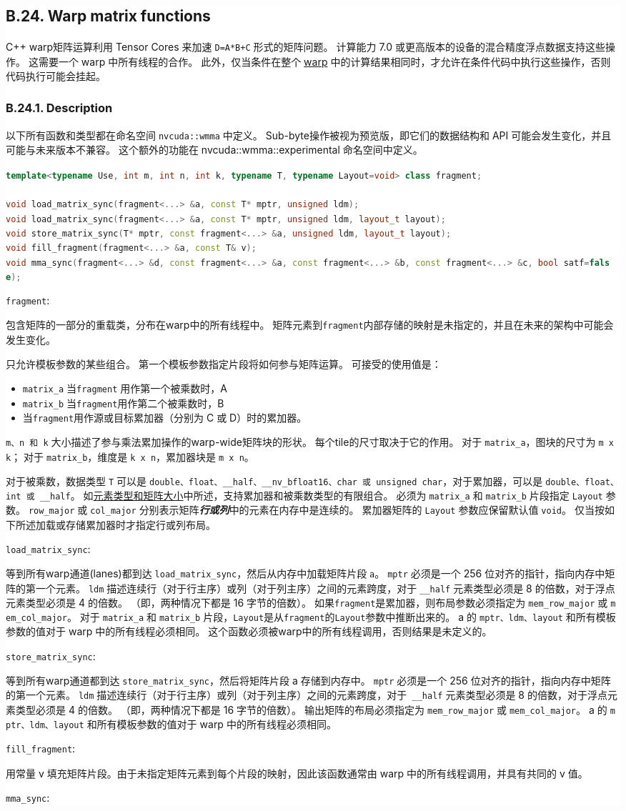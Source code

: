 ## B.24. Warp matrix functions
C++ warp矩阵运算利用 Tensor Cores 来加速 `D=A*B+C` 形式的矩阵问题。 计算能力 7.0 或更高版本的设备的混合精度浮点数据支持这些操作。 这需要一个 warp 中所有线程的合作。 此外，仅当条件在整个 [warp](https://docs.nvidia.com/cuda/cuda-c-programming-guide/index.html#simt-architecture) 中的计算结果相同时，才允许在条件代码中执行这些操作，否则代码执行可能会挂起。

### B.24.1. Description
以下所有函数和类型都在命名空间 `nvcuda::wmma` 中定义。 Sub-byte操作被视为预览版，即它们的数据结构和 API 可能会发生变化，并且可能与未来版本不兼容。 这个额外的功能在 nvcuda::wmma::experimental 命名空间中定义。
```C++
template<typename Use, int m, int n, int k, typename T, typename Layout=void> class fragment;

void load_matrix_sync(fragment<...> &a, const T* mptr, unsigned ldm);
void load_matrix_sync(fragment<...> &a, const T* mptr, unsigned ldm, layout_t layout);
void store_matrix_sync(T* mptr, const fragment<...> &a, unsigned ldm, layout_t layout);
void fill_fragment(fragment<...> &a, const T& v);
void mma_sync(fragment<...> &d, const fragment<...> &a, const fragment<...> &b, const fragment<...> &c, bool satf=false);
```

`fragment`:

包含矩阵的一部分的重载类，分布在warp中的所有线程中。 矩阵元素到`fragment`内部存储的映射是未指定的，并且在未来的架构中可能会发生变化。

只允许模板参数的某些组合。 第一个模板参数指定片段将如何参与矩阵运算。 可接受的使用值是：
* `matrix_a` 当`fragment` 用作第一个被乘数时，A
* `matrix_b` 当`fragment`用作第二个被乘数时，B
* 当`fragment`用作源或目标累加器（分别为 C 或 D）时的累加器。

`m、n 和 k` 大小描述了参与乘法累加操作的warp-wide矩阵块的形状。 每个tile的尺寸取决于它的作用。 对于 `matrix_a`，图块的尺寸为 `m x k`； 对于 `matrix_b`，维度是 `k x n`，累加器块是 `m x n`。

对于被乘数，数据类型 `T` 可以是 `double、float、__half、__nv_bfloat16、char 或 unsigned char`，对于累加器，可以是 `double、float、int 或 __half`。 如[元素类型和矩阵大小](https://docs.nvidia.com/cuda/cuda-c-programming-guide/index.html#wmma-type-sizes)中所述，支持累加器和被乘数类型的有限组合。 必须为 `matrix_a` 和 `matrix_b` 片段指定 `Layout` 参数。 `row_major` 或 `col_major` 分别表示矩阵***行或列***中的元素在内存中是连续的。 累加器矩阵的 `Layout` 参数应保留默认值 `void`。 仅当按如下所述加载或存储累加器时才指定行或列布局。


`load_matrix_sync`:

等到所有warp通道(lanes)都到达 `load_matrix_sync`，然后从内存中加载矩阵片段 `a`。 `mptr` 必须是一个 256 位对齐的指针，指向内存中矩阵的第一个元素。 `ldm` 描述连续行（对于行主序）或列（对于列主序）之间的元素跨度，对于 `__half` 元素类型必须是 8 的倍数，对于浮点元素类型必须是 4 的倍数。 （即，两种情况下都是 16 字节的倍数）。 如果`fragment`是累加器，则布局参数必须指定为 `mem_row_major` 或 `mem_col_major`。 对于 `matrix_a` 和 `matrix_b` 片段，`Layout`是从`fragment`的`Layout`参数中推断出来的。 a 的 `mptr、ldm、layout` 和所有模板参数的值对于 warp 中的所有线程必须相同。 这个函数必须被warp中的所有线程调用，否则结果是未定义的。

`store_matrix_sync`:

等到所有warp通道都到达 `store_matrix_sync`，然后将矩阵片段 a 存储到内存中。 `mptr` 必须是一个 256 位对齐的指针，指向内存中矩阵的第一个元素。 `ldm` 描述连续行（对于行主序）或列（对于列主序）之间的元素跨度，对于` __half` 元素类型必须是 8 的倍数，对于浮点元素类型必须是 4 的倍数。 （即，两种情况下都是 16 字节的倍数）。 输出矩阵的布局必须指定为 `mem_row_major` 或 `mem_col_major`。 a 的 `mptr、ldm、layout` 和所有模板参数的值对于 warp 中的所有线程必须相同。

`fill_fragment`:

用常量 v 填充矩阵片段。由于未指定矩阵元素到每个片段的映射，因此该函数通常由 warp 中的所有线程调用，并具有共同的 v 值。

`mma_sync`:
